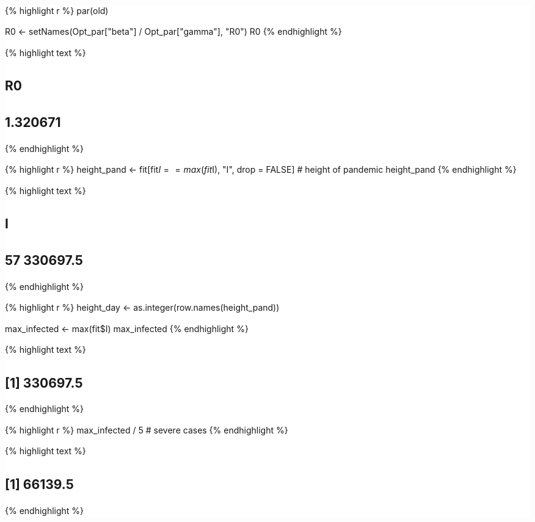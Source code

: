 
{% highlight r %}
par(old)
 
R0 <- setNames(Opt_par["beta"] / Opt_par["gamma"], "R0")
R0
{% endhighlight %}



{% highlight text %}
##       R0 
## 1.320671
{% endhighlight %}



{% highlight r %}
height_pand <- fit[fit$I == max(fit$I), "I", drop = FALSE] # height of pandemic
height_pand
{% endhighlight %}



{% highlight text %}
##           I
## 57 330697.5
{% endhighlight %}



{% highlight r %}
height_day <- as.integer(row.names(height_pand))

max_infected <- max(fit$I)
max_infected
{% endhighlight %}



{% highlight text %}
## [1] 330697.5
{% endhighlight %}



{% highlight r %}
max_infected / 5 # severe cases
{% endhighlight %}



{% highlight text %}
## [1] 66139.5
{% endhighlight %}
